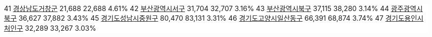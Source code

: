   <tr class="item">
    <td>41</td>
    <td><a href="/apt/경상남도거창군">경상남도거창군</a></td>
    <td>21,688</td>
    <td>22,688</td>
    <td>4.61%</td>
  </tr>

  <tr class="item">
    <td>42</td>
    <td><a href="/apt/부산광역시서구">부산광역시서구</a></td>
    <td>31,704</td>
    <td>32,707</td>
    <td>3.16%</td>
  </tr>

  <tr class="item">
    <td>43</td>
    <td><a href="/apt/부산광역시북구">부산광역시북구</a></td>
    <td>37,115</td>
    <td>38,280</td>
    <td>3.14%</td>
  </tr>

  <tr class="item">
    <td>44</td>
    <td><a href="/apt/광주광역시북구">광주광역시북구</a></td>
    <td>36,627</td>
    <td>37,882</td>
    <td>3.43%</td>
  </tr>

  <tr class="item">
    <td>45</td>
    <td><a href="/apt/경기도성남시중원구">경기도성남시중원구</a></td>
    <td>80,470</td>
    <td>83,131</td>
    <td>3.31%</td>
  </tr>

  <tr class="item">
    <td>46</td>
    <td><a href="/apt/경기도고양시일산동구">경기도고양시일산동구</a></td>
    <td>66,391</td>
    <td>68,874</td>
    <td>3.74%</td>
  </tr>

  <tr class="item">
    <td>47</td>
    <td><a href="/apt/경기도용인시처인구">경기도용인시처인구</a></td>
    <td>32,289</td>
    <td>33,267</td>
    <td>3.03%</td>
  </tr>
